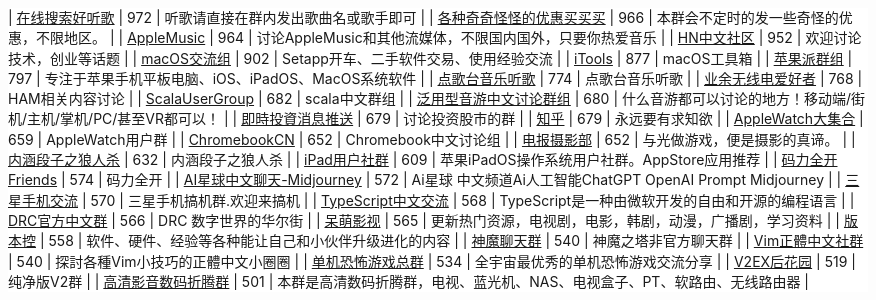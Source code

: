 | [在线搜索好听歌](https://t.me/dnyxqn)                       |   972    | 听歌请直接在群内发出歌曲名或歌手即可                         |
| [各种奇奇怪怪的优惠买买买](https://t.me/shoppingwdiscount)  |   966    | 本群会不定时的发一些奇怪的优惠，不限地区。                   |
| [AppleMusic](https://t.me/amthings)                         |   964    | 讨论AppleMusic和其他流媒体，不限国内国外，只要你热爱音乐     |
| [HN中文社区](https://t.me/hn_china)                         |   952    | 欢迎讨论技术，创业等话题                                     |
| [macOS交流组](https://t.me/macoser)                         |   902    | Setapp开车、二手软件交易、使用经验交流                       |
| [iTools](https://t.me/toolinbox)                            |   877    | macOS工具箱                                                  |
| [苹果派群组](https://t.me/iOS1314)                          |   797    | 专注于苹果手机平板电脑、iOS、iPadOS、MacOS系统软件           |
| [点歌台音乐听歌](https://t.me/tingge8)                      |   774    | 点歌台音乐听歌                                               |
| [业余无线电爱好者](https://t.me/ham002)                     |   768    | HAM相关内容讨论                                              |
| [ScalaUserGroup](https://t.me/scala_zh)                     |   682    | scala中文群组                                                |
| [泛用型音游中文讨论群组](https://t.me/mug_zh)               |   680    | 什么音游都可以讨论的地方！移动端/街机/主机/掌机/PC/甚至VR都可以！ |
| [即時投資消息推送](https://t.me/touzi8)                     |   679    | 讨论投资股市的群                                             |
| [知乎](https://t.me/Zhihu1)                                 |   679    | 永远要有求知欲                                               |
| [AppleWatch大集合](https://t.me/apple_watch)                |   659    | AppleWatch用户群                                             |
| [ChromebookCN](https://t.me/chromebook_cn)                  |   652    | Chromebook中文讨论组                                         |
| [电报摄影部](https://t.me/shashinbu)                        |   652    | 与光做游戏，便是摄影的真谛。                                 |
| [内涵段子之狼人杀](https://t.me/werewolfcn)                 |   632    | 内涵段子之狼人杀                                             |
| [iPad用户社群](https://t.me/iPadOS)                         |   609    | 苹果iPadOS操作系统用户社群。AppStore应用推荐                 |
| [码力全开Friends](https://t.me/forcecoder)                  |   574    | 码力全开                                                     |
| [AI星球中文聊天-Midjourney](https://t.me/chatgpt003)        |   572    | Ai星球 中文频道Ai人工智能ChatGPT OpenAI Prompt Midjourney    |
| [三星手机交流](https://t.me/samsung_cn)                     |   570    | 三星手机搞机群.欢迎来搞机                                    |
| [TypeScript中文交流](https://t.me/typescriptzh)             |   568    | TypeScript是一种由微软开发的自由和开源的编程语言             |
| [DRC官方中文群](https://t.me/drc_info)                      |   566    | DRC 数字世界的华尔街                                         |
| [呆萌影视](https://t.me/dmysfx)                             |   565    | 更新热门资源，电视剧，电影，韩剧，动漫，广播剧，学习资料     |
| [版本控](https://t.me/nextnb)                               |   558    | 软件、硬件、经验等各种能让自己和小伙伴升级进化的内容         |
| [神魔聊天群](https://t.me/tos_unofficial)                   |   540    | 神魔之塔非官方聊天群                                         |
| [Vim正體中文社群](https://t.me/vim_tw)                      |   540    | 探討各種Vim小技巧的正體中文小圈圈                            |
| [单机恐怖游戏总群](https://t.me/danjikongbu)                |   534    | 全宇宙最优秀的单机恐怖游戏交流分享                           |
| [V2EX后花园](https://t.me/goV2EX)                           |   519    | 纯净版V2群                                                   |
| [高清影音数码折腾群](https://t.me/TalkUHD)                  |   501    | 本群是高清数码折腾群，电视、蓝光机、NAS、电视盒子、PT、软路由、无线路由器 |

